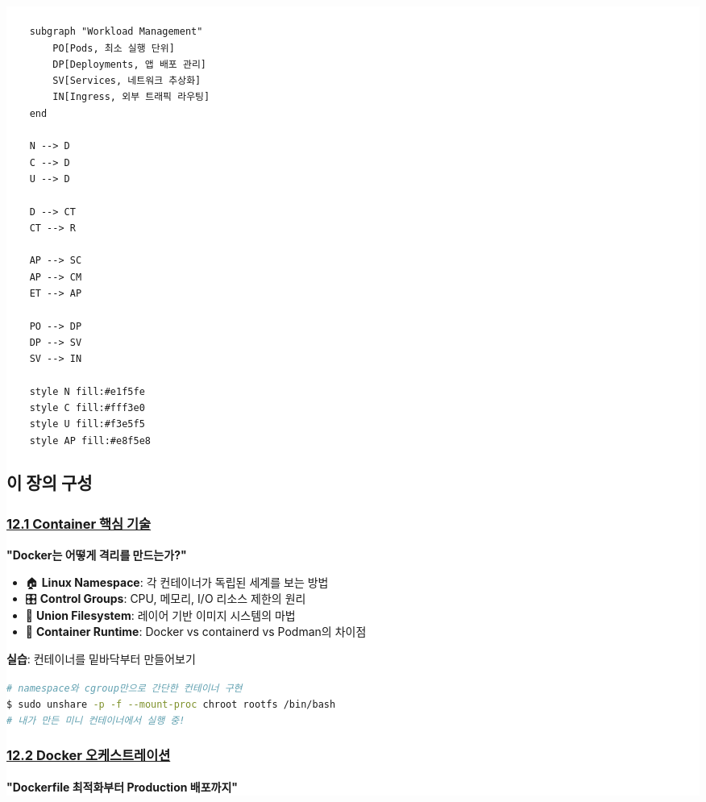 ```mermaid

    subgraph "Workload Management"
        PO[Pods, 최소 실행 단위]
        DP[Deployments, 앱 배포 관리]
        SV[Services, 네트워크 추상화]
        IN[Ingress, 외부 트래픽 라우팅]
    end

    N --> D
    C --> D
    U --> D

    D --> CT
    CT --> R

    AP --> SC
    AP --> CM
    ET --> AP

    PO --> DP
    DP --> SV
    SV --> IN

    style N fill:#e1f5fe
    style C fill:#fff3e0
    style U fill:#f3e5f5
    style AP fill:#e8f5e8
```

## 이 장의 구성

### [12.1 Container 핵심 기술](12-10-container-internals.md)

**"Docker는 어떻게 격리를 만드는가?"**

- 🏠 **Linux Namespace**: 각 컨테이너가 독립된 세계를 보는 방법
- 🎛️ **Control Groups**: CPU, 메모리, I/O 리소스 제한의 원리
- 📁 **Union Filesystem**: 레이어 기반 이미지 시스템의 마법
- 🔧 **Container Runtime**: Docker vs containerd vs Podman의 차이점

**실습**: 컨테이너를 밑바닥부터 만들어보기

```bash
# namespace와 cgroup만으로 간단한 컨테이너 구현
$ sudo unshare -p -f --mount-proc chroot rootfs /bin/bash
# 내가 만든 미니 컨테이너에서 실행 중!
```

### [12.2 Docker 오케스트레이션](12-11-docker-orchestration.md)

**"Dockerfile 최적화부터 Production 배포까지"**
